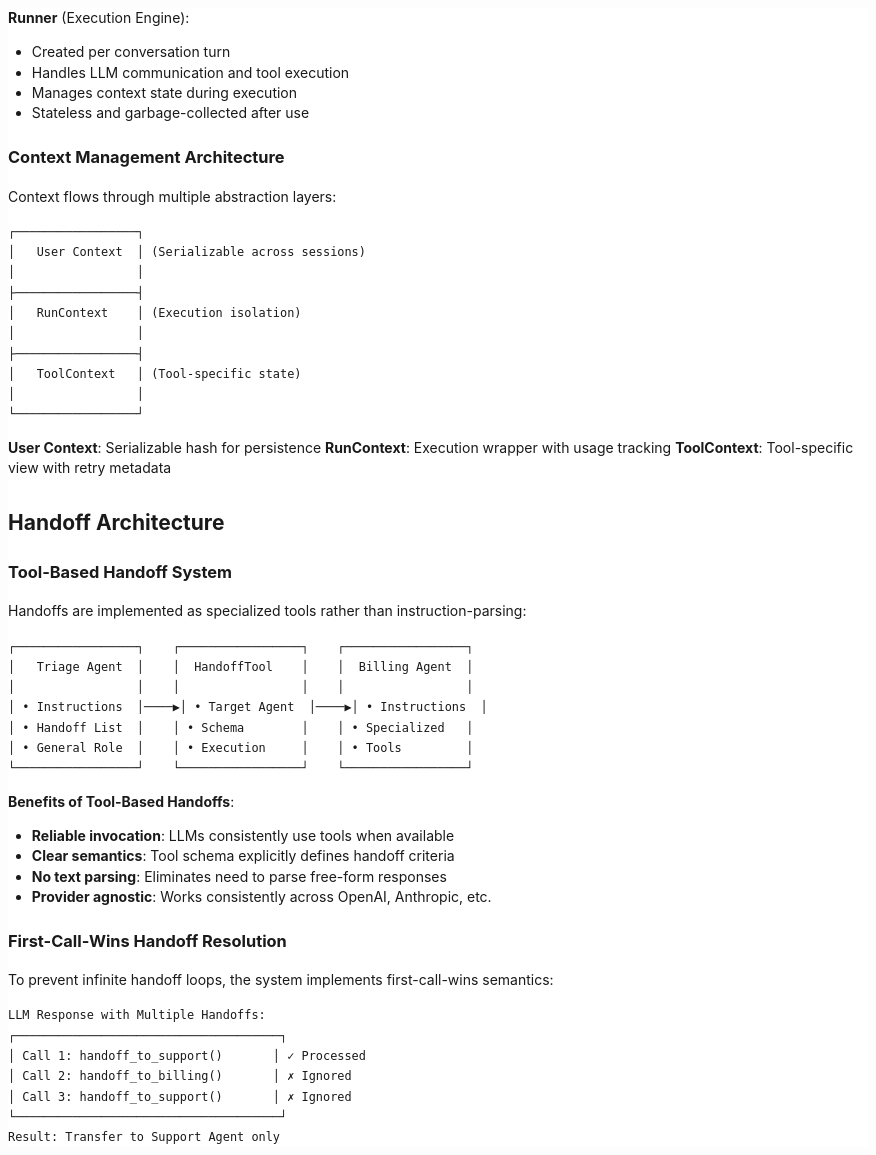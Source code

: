 **Runner** (Execution Engine):
- Created per conversation turn
- Handles LLM communication and tool execution
- Manages context state during execution
- Stateless and garbage-collected after use

### Context Management Architecture

Context flows through multiple abstraction layers:

```
┌─────────────────┐
│   User Context  │ (Serializable across sessions)
│                 │
├─────────────────┤
│   RunContext    │ (Execution isolation)
│                 │
├─────────────────┤
│   ToolContext   │ (Tool-specific state)
│                 │
└─────────────────┘
```

**User Context**: Serializable hash for persistence
**RunContext**: Execution wrapper with usage tracking
**ToolContext**: Tool-specific view with retry metadata

## Handoff Architecture

### Tool-Based Handoff System

Handoffs are implemented as specialized tools rather than instruction-parsing:

```
┌─────────────────┐    ┌─────────────────┐    ┌─────────────────┐
│   Triage Agent  │    │  HandoffTool    │    │  Billing Agent  │
│                 │    │                 │    │                 │
│ • Instructions  │────▶│ • Target Agent  │────▶│ • Instructions  │
│ • Handoff List  │    │ • Schema        │    │ • Specialized   │
│ • General Role  │    │ • Execution     │    │ • Tools         │
└─────────────────┘    └─────────────────┘    └─────────────────┘
```

**Benefits of Tool-Based Handoffs**:
- **Reliable invocation**: LLMs consistently use tools when available
- **Clear semantics**: Tool schema explicitly defines handoff criteria
- **No text parsing**: Eliminates need to parse free-form responses
- **Provider agnostic**: Works consistently across OpenAI, Anthropic, etc.

### First-Call-Wins Handoff Resolution

To prevent infinite handoff loops, the system implements first-call-wins semantics:

```
LLM Response with Multiple Handoffs:
┌─────────────────────────────────────┐
│ Call 1: handoff_to_support()       │ ✓ Processed
│ Call 2: handoff_to_billing()       │ ✗ Ignored
│ Call 3: handoff_to_support()       │ ✗ Ignored
└─────────────────────────────────────┘
Result: Transfer to Support Agent only
```

